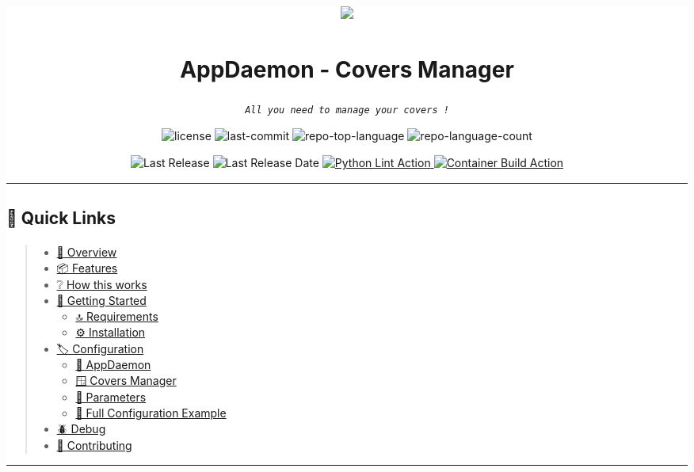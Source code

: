 <p align="center">
  <img src="https://raw.githubusercontent.com/mguyard/appdaemon-coversmanager/main/CoversManager-Logo.png" width="400" />
</p>
<p align="center">
    <h1 align="center">AppDaemon - Covers Manager</h1>
</p>
<p align="center">
    <em><code>All you need to manage your covers !</code></em>
</p>
<p align="center">
	<img src="https://img.shields.io/github/license/mguyard/appdaemon-coversmanager?style=default&color=0080ff" alt="license">
	<img src="https://img.shields.io/github/last-commit/mguyard/appdaemon-coversmanager?style=default&color=0080ff" alt="last-commit">
	<img src="https://img.shields.io/github/languages/top/mguyard/appdaemon-coversmanager?style=default&color=0080ff" alt="repo-top-language">
	<img src="https://img.shields.io/github/languages/count/mguyard/appdaemon-coversmanager?style=default&color=0080ff" alt="repo-language-count">
<p>
<p align="center">
    <img src="https://img.shields.io/github/v/release/mguyard/appdaemon-coversmanager" alt="Last Release">
    <img src="https://img.shields.io/github/release-date/mguyard/appdaemon-coversmanager" alt="Last Release Date">
    <a href="https://github.com/mguyard/appdaemon-coversmanager/actions/workflows/lint.yaml" target="_blank">
        <img src="https://github.com/mguyard/appdaemon-coversmanager/actions/workflows/lint.yaml/badge.svg" alt="Python Lint Action">
    </a>
    <a href="https://github.com/mguyard/appdaemon-coversmanager/actions/workflows/hacs_validate.yaml" target="_blank">
        <img src="https://github.com/mguyard/appdaemon-coversmanager/actions/workflows/hacs_validate.yaml/badge.svg" alt="Container Build Action">
    </a>
<p>
<p align="center">
	<!-- default option, no dependency badges. -->
</p>
<hr>

## 🔗 Quick Links

> - [📍 Overview](#-overview)
> - [📦 Features](#-features)
> - [❔ How this works](#-how-this-works)
> - [🚀 Getting Started](#-getting-started)
>   - [🔝 Requirements](#-requirements)
>   - [⚙️ Installation](#️-installation)
> - [🏷️ Configuration](#-configuration)
>   - [🤖 AppDaemon](#-appdaemon)
>   - [🪟 Covers Manager](#-covers-manager)
>   - [🧩 Parameters](#-parameters)
>   - [📄 Full Configuration Example](#-full-configuration-example)
> - [🪲 Debug](#-debug)
> - [🤝 Contributing](#-contributing)

---